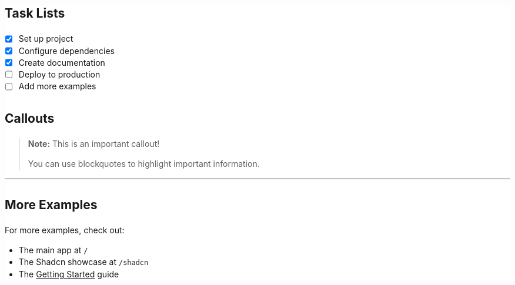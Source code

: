 ## Task Lists

- [x] Set up project
- [x] Configure dependencies
- [x] Create documentation
- [ ] Deploy to production
- [ ] Add more examples

## Callouts

> **Note:** This is an important callout!
>
> You can use blockquotes to highlight important information.

---

## More Examples

For more examples, check out:

- The main app at `/`
- The Shadcn showcase at `/shadcn`
- The [Getting Started](/docs/getting-started) guide
